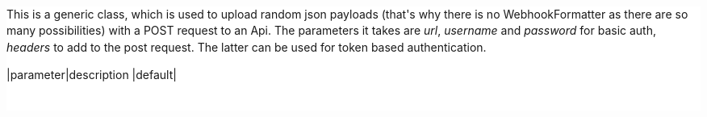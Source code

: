 This is a generic class, which is used to upload random json payloads (that's why there is no WebhookFormatter as there are so many possibilities) with a POST request to an Api. The parameters it takes are *url*, *username* and *password* for basic auth, *headers* to add to the post request. The latter can be used for token based authentication.
 
 |parameter|description               |default|
```

